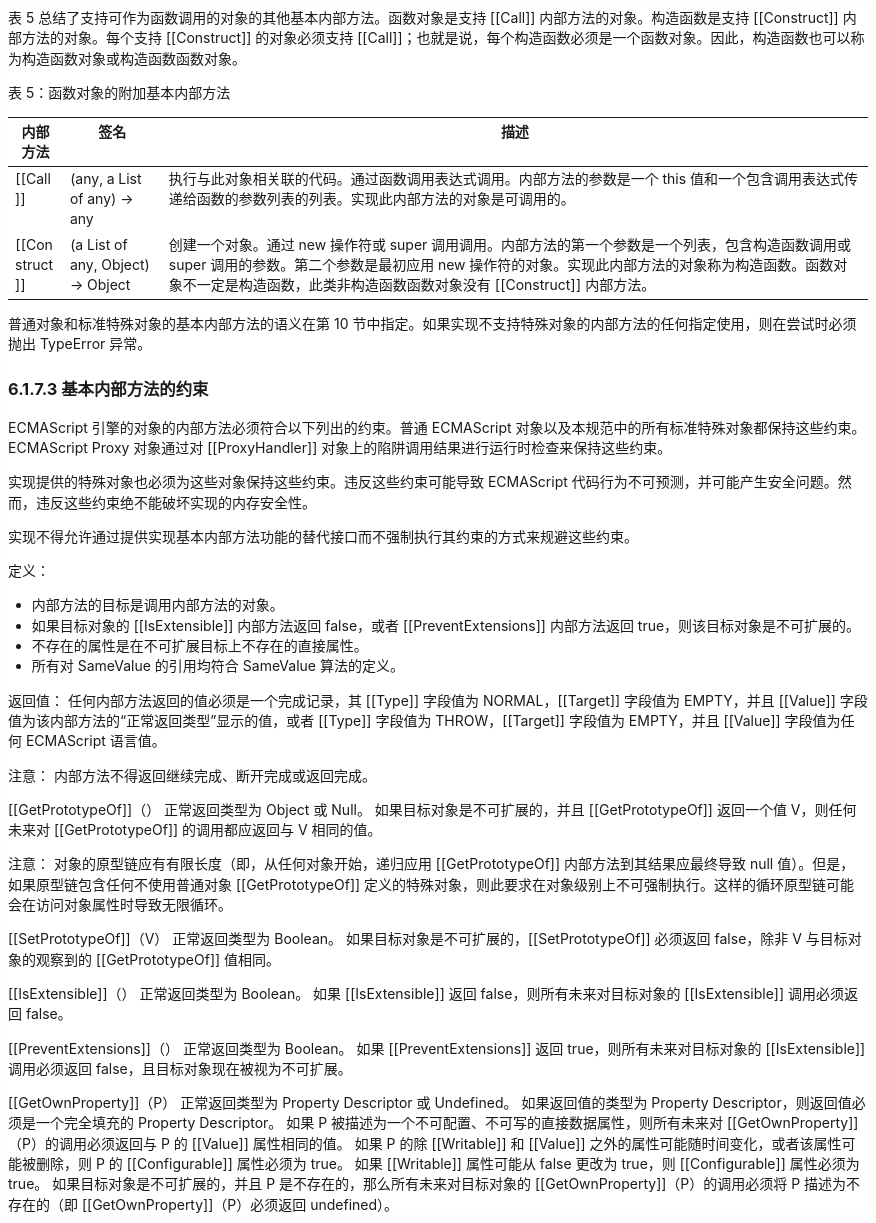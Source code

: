 表 5 总结了支持可作为函数调用的对象的其他基本内部方法。函数对象是支持 [[Call]] 内部方法的对象。构造函数是支持 [[Construct]] 内部方法的对象。每个支持 [[Construct]] 的对象必须支持 [[Call]]；也就是说，每个构造函数必须是一个函数对象。因此，构造函数也可以称为构造函数对象或构造函数函数对象。

表 5：函数对象的附加基本内部方法

| 内部方法    | 签名                               | 描述                                                 |
| ----------- | ---------------------------------- | ---------------------------------------------------- |
| [[Call]]    | (any, a List of any) → any         | 执行与此对象相关联的代码。通过函数调用表达式调用。内部方法的参数是一个 this 值和一个包含调用表达式传递给函数的参数列表的列表。实现此内部方法的对象是可调用的。 |
| [[Construct]] | (a List of any, Object) → Object | 创建一个对象。通过 new 操作符或 super 调用调用。内部方法的第一个参数是一个列表，包含构造函数调用或 super 调用的参数。第二个参数是最初应用 new 操作符的对象。实现此内部方法的对象称为构造函数。函数对象不一定是构造函数，此类非构造函数函数对象没有 [[Construct]] 内部方法。 |

普通对象和标准特殊对象的基本内部方法的语义在第 10 节中指定。如果实现不支持特殊对象的内部方法的任何指定使用，则在尝试时必须抛出 TypeError 异常。

### 6.1.7.3 基本内部方法的约束

ECMAScript 引擎的对象的内部方法必须符合以下列出的约束。普通 ECMAScript 对象以及本规范中的所有标准特殊对象都保持这些约束。ECMAScript Proxy 对象通过对 [[ProxyHandler]] 对象上的陷阱调用结果进行运行时检查来保持这些约束。

实现提供的特殊对象也必须为这些对象保持这些约束。违反这些约束可能导致 ECMAScript 代码行为不可预测，并可能产生安全问题。然而，违反这些约束绝不能破坏实现的内存安全性。

实现不得允许通过提供实现基本内部方法功能的替代接口而不强制执行其约束的方式来规避这些约束。

定义：
- 内部方法的目标是调用内部方法的对象。
- 如果目标对象的 [[IsExtensible]] 内部方法返回 false，或者 [[PreventExtensions]] 内部方法返回 true，则该目标对象是不可扩展的。
- 不存在的属性是在不可扩展目标上不存在的直接属性。
- 所有对 SameValue 的引用均符合 SameValue 算法的定义。

返回值：
任何内部方法返回的值必须是一个完成记录，其 [[Type]] 字段值为 NORMAL，[[Target]] 字段值为 EMPTY，并且 [[Value]] 字段值为该内部方法的“正常返回类型”显示的值，或者 [[Type]] 字段值为 THROW，[[Target]] 字段值为 EMPTY，并且 [[Value]] 字段值为任何 ECMAScript 语言值。

注意：
内部方法不得返回继续完成、断开完成或返回完成。

[[GetPrototypeOf]]（）
正常返回类型为 Object 或 Null。
如果目标对象是不可扩展的，并且 [[GetPrototypeOf]] 返回一个值 V，则任何未来对 [[GetPrototypeOf]] 的调用都应返回与 V 相同的值。

注意：
对象的原型链应有有限长度（即，从任何对象开始，递归应用 [[GetPrototypeOf]] 内部方法到其结果应最终导致 null 值）。但是，如果原型链包含任何不使用普通对象 [[GetPrototypeOf]] 定义的特殊对象，则此要求在对象级别上不可强制执行。这样的循环原型链可能会在访问对象属性时导致无限循环。

[[SetPrototypeOf]]（V）
正常返回类型为 Boolean。
如果目标对象是不可扩展的，[[SetPrototypeOf]] 必须返回 false，除非 V 与目标对象的观察到的 [[GetPrototypeOf]] 值相同。

[[IsExtensible]]（）
正常返回类型为 Boolean。
如果 [[IsExtensible]] 返回 false，则所有未来对目标对象的 [[IsExtensible]] 调用必须返回 false。

[[PreventExtensions]]（）
正常返回类型为 Boolean。
如果 [[PreventExtensions]] 返回 true，则所有未来对目标对象的 [[IsExtensible]] 调用必须返回 false，且目标对象现在被视为不可扩展。

[[GetOwnProperty]]（P）
正常返回类型为 Property Descriptor 或 Undefined。
如果返回值的类型为 Property Descriptor，则返回值必须是一个完全填充的 Property Descriptor。
如果 P 被描述为一个不可配置、不可写的直接数据属性，则所有未来对 [[GetOwnProperty]]（P）的调用必须返回与 P 的 [[Value]] 属性相同的值。
如果 P 的除 [[Writable]] 和 [[Value]] 之外的属性可能随时间变化，或者该属性可能被删除，则 P 的 [[Configurable]] 属性必须为 true。
如果 [[Writable]] 属性可能从 false 更改为 true，则 [[Configurable]] 属性必须为 true。
如果目标对象是不可扩展的，并且 P 是不存在的，那么所有未来对目标对象的 [[GetOwnProperty]]（P）的调用必须将 P 描述为不存在的（即 [[GetOwnProperty]]（P）必须返回 undefined）。
